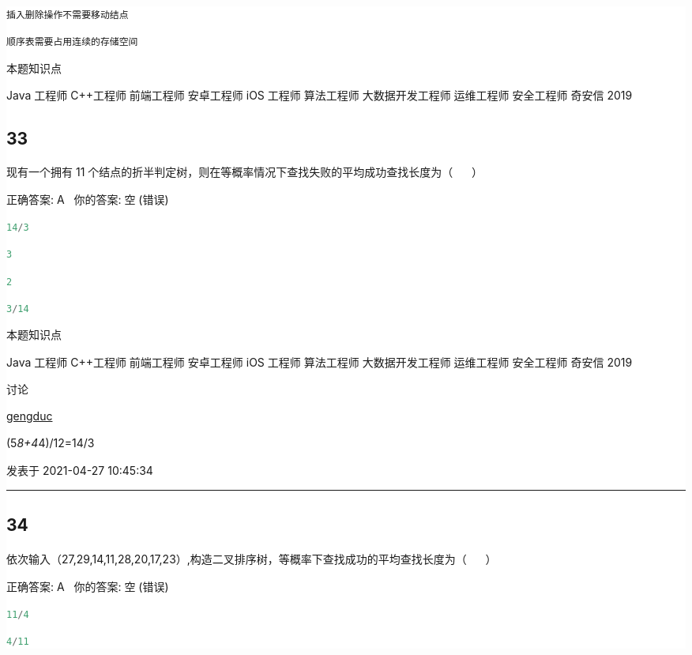 ```cpp
插入删除操作不需要移动结点
```

```cpp
顺序表需要占用连续的存储空间
```

本题知识点

Java 工程师 C++工程师 前端工程师 安卓工程师 iOS 工程师 算法工程师 大数据开发工程师 运维工程师 安全工程师 奇安信 2019

## 33

现有一个拥有 11 个结点的折半判定树，则在等概率情况下查找失败的平均成功查找长度为（      ）

正确答案: A   你的答案: 空 (错误)

```cpp
14/3
```

```cpp
3
```

```cpp
2
```

```cpp
3/14
```

本题知识点

Java 工程师 C++工程师 前端工程师 安卓工程师 iOS 工程师 算法工程师 大数据开发工程师 运维工程师 安全工程师 奇安信 2019

讨论

[gengduc](https://www.nowcoder.com/profile/972944395)

(5*8+4*4)/12=14/3

发表于 2021-04-27 10:45:34

* * *

## 34

依次输入（27,29,14,11,28,20,17,23）,构造二叉排序树，等概率下查找成功的平均查找长度为（      ）

正确答案: A   你的答案: 空 (错误)

```cpp
11/4
```

```cpp
4/11
```
